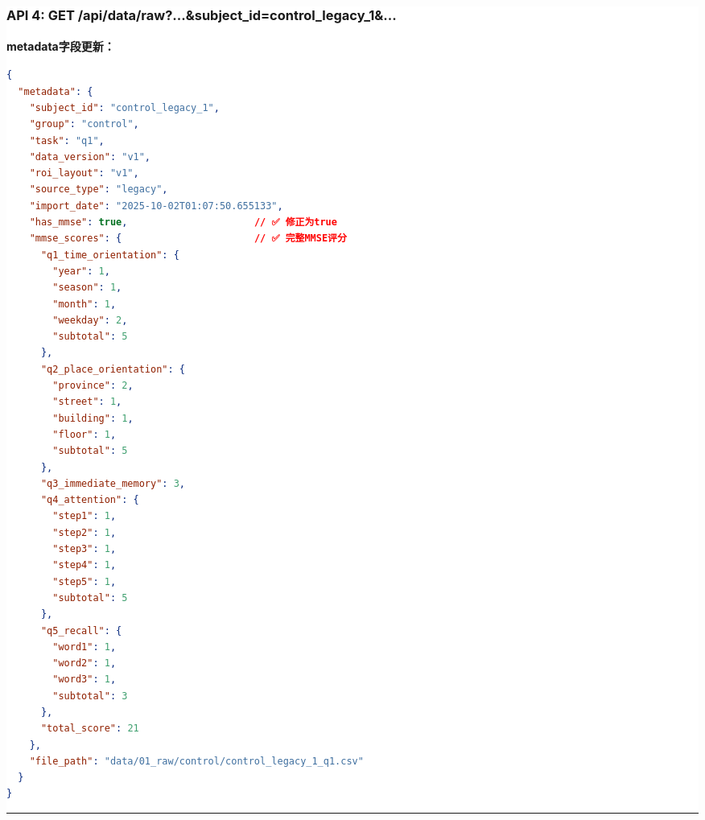 ### API 4: GET /api/data/raw?...&subject_id=control_legacy_1&...

**metadata字段更新：**
```json
{
  "metadata": {
    "subject_id": "control_legacy_1",
    "group": "control",
    "task": "q1",
    "data_version": "v1",
    "roi_layout": "v1",
    "source_type": "legacy",
    "import_date": "2025-10-02T01:07:50.655133",
    "has_mmse": true,                      // ✅ 修正为true
    "mmse_scores": {                       // ✅ 完整MMSE评分
      "q1_time_orientation": {
        "year": 1,
        "season": 1,
        "month": 1,
        "weekday": 2,
        "subtotal": 5
      },
      "q2_place_orientation": {
        "province": 2,
        "street": 1,
        "building": 1,
        "floor": 1,
        "subtotal": 5
      },
      "q3_immediate_memory": 3,
      "q4_attention": {
        "step1": 1,
        "step2": 1,
        "step3": 1,
        "step4": 1,
        "step5": 1,
        "subtotal": 5
      },
      "q5_recall": {
        "word1": 1,
        "word2": 1,
        "word3": 1,
        "subtotal": 3
      },
      "total_score": 21
    },
    "file_path": "data/01_raw/control/control_legacy_1_q1.csv"
  }
}
```

---